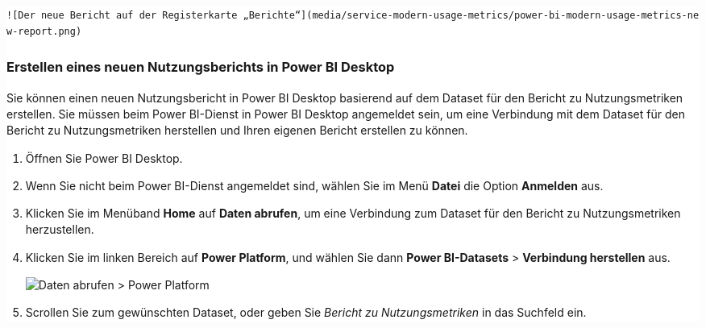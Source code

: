    ![Der neue Bericht auf der Registerkarte „Berichte“](media/service-modern-usage-metrics/power-bi-modern-usage-metrics-new-report.png)

### <a name="create-a-new-usage-report-in-power-bi-desktop"></a>Erstellen eines neuen Nutzungsberichts in Power BI Desktop

Sie können einen neuen Nutzungsbericht in Power BI Desktop basierend auf dem Dataset für den Bericht zu Nutzungsmetriken erstellen. Sie müssen beim Power BI-Dienst in Power BI Desktop angemeldet sein, um eine Verbindung mit dem Dataset für den Bericht zu Nutzungsmetriken herstellen und Ihren eigenen Bericht erstellen zu können. 

1. Öffnen Sie Power BI Desktop.

2. Wenn Sie nicht beim Power BI-Dienst angemeldet sind, wählen Sie im Menü **Datei** die Option **Anmelden** aus.

1. Klicken Sie im Menüband **Home** auf **Daten abrufen**, um eine Verbindung zum Dataset für den Bericht zu Nutzungsmetriken herzustellen.

4. Klicken Sie im linken Bereich auf **Power Platform**, und wählen Sie dann **Power BI-Datasets** > **Verbindung herstellen** aus.

    ![Daten abrufen > Power Platform](media/service-modern-usage-metrics/power-bi-desktop-get-data.png)

1. Scrollen Sie zum gewünschten Dataset, oder geben Sie *Bericht zu Nutzungsmetriken* in das Suchfeld ein. 
